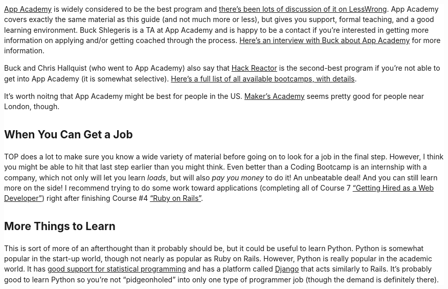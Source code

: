 [App Academy](/web/20160213104530/http://www.appacademy.io/#p-home) is
widely considered to be the best program and [there’s been lots of
discussion of it on
LessWrong](/web/20160213104530/https://www.google.com/search?q=site%3Alesswrong.com+app+academy&oq=site%3Alesswrong.com+app+academy&aqs=chrome..69i57j69i58.5575j0j7&sourceid=chrome&es_sm=91&ie=UTF-8).
App Academy covers exactly the same material as this guide (and not much
more or less), but gives you support, formal teaching, and a good
learning environment. Buck Shlegeris is a TA at App Academy and is happy
to be a contact if you’re interested in getting more information on
applying and/or getting coached through the process. [Here’s an
interview with Buck about App
Academy](/web/20160213104530/http://80000hours.org/blog/329-interview-with-buck-shlegeris-from-app-academy)
for more information.

Buck and Chris Hallquist (who went to App Academy) also say that [Hack
Reactor](/web/20160213104530/http://www.hackreactor.com/) is the
second-best program if you’re not able to get into App Academy (it is
somewhat selective). [Here’s a full list of all available bootcamps,
with
details](/web/20160213104530/http://www.skilledup.com/learn/programming/the-ultimate-guide-to-coding-bootcamps-the-exhaustive-list/).

It’s worth noitng that App Academy might be best for people in the US.
[Maker’s Academy](/web/20160213104530/http://www.makersacademy.com/)
seems pretty good for people near London, though.

## When You Can Get a Job

TOP does a lot to make sure you know a wide variety of material before
going on to look for a job in the final step. However, I think you might
be able to hit that last step earlier than you might think. Even better
than a Coding Bootcamp is an internship with a company, which not only
will let you learn *loads*, but will also *pay you money* to do it! An
unbeatable deal! And you can still learn more on the side! I recommend
trying to do some work toward applications (completing all of Course 7
[“Getting Hired as a Web
Developer”](/web/20160213104530/http://www.theodinproject.com/getting-hired-as-a-web-developer))
right after finishing Course \#4 [“Ruby on
Rails”](/web/20160213104530/http://www.theodinproject.com/ruby-on-rails).

## More Things to Learn

This is sort of more of an afterthought than it probably should be, but
it could be useful to learn Python. Python is somewhat popular in the
start-up world, though not nearly as popular as Ruby on Rails. However,
Python is really popular in the academic world. It has [good support for
statistical programming](/web/20160213104530/http://www.numpy.org/) and
has a platform called
[Django](/web/20160213104530/https://www.djangoproject.com/) that acts
similarly to Rails. It’s probably good to learn Python so you’re not
“pidgeonholed” into only one type of programmer job (though the demand
is definitely there).
